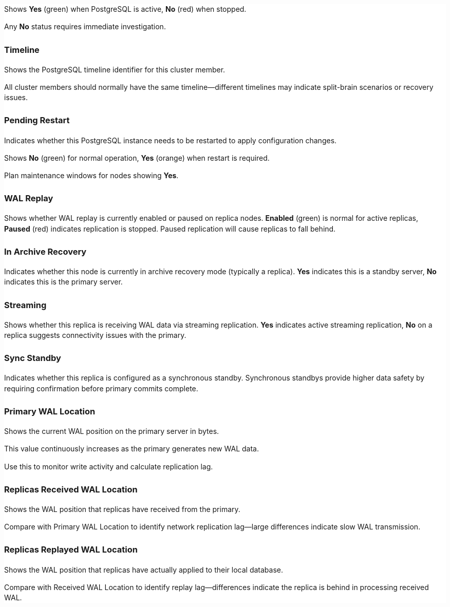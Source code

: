 Shows **Yes** (green) when PostgreSQL is active, **No** (red) when stopped.

Any **No** status requires immediate investigation.

### Timeline
Shows the PostgreSQL timeline identifier for this cluster member. 

All cluster members should normally have the same timeline—different timelines may indicate split-brain scenarios or recovery issues.

### Pending Restart
Indicates whether this PostgreSQL instance needs to be restarted to apply configuration changes. 

Shows **No** (green) for normal operation, **Yes** (orange) when restart is required. 

Plan maintenance windows for nodes showing **Yes**.

### WAL Replay
Shows whether WAL replay is currently enabled or paused on replica nodes. **Enabled** (green) is normal for active replicas, **Paused** (red) indicates replication is stopped. Paused replication will cause replicas to fall behind.

### In Archive Recovery
Indicates whether this node is currently in archive recovery mode (typically a replica). **Yes** indicates this is a standby server, **No** indicates this is the primary server.

### Streaming
Shows whether this replica is receiving WAL data via streaming replication. **Yes** indicates active streaming replication, **No** on a replica suggests connectivity issues with the primary.

### Sync Standby
Indicates whether this replica is configured as a synchronous standby. Synchronous standbys provide higher data safety by requiring confirmation before primary commits complete.

### Primary WAL Location
Shows the current WAL position on the primary server in bytes.

This value continuously increases as the primary generates new WAL data. 

Use this to monitor write activity and calculate replication lag.

### Replicas Received WAL Location
Shows the WAL position that replicas have received from the primary. 

Compare with Primary WAL Location to identify network replication lag—large differences indicate slow WAL transmission.

### Replicas Replayed WAL Location
Shows the WAL position that replicas have actually applied to their local database. 

Compare with Received WAL Location to identify replay lag—differences indicate the replica is behind in processing received WAL.
